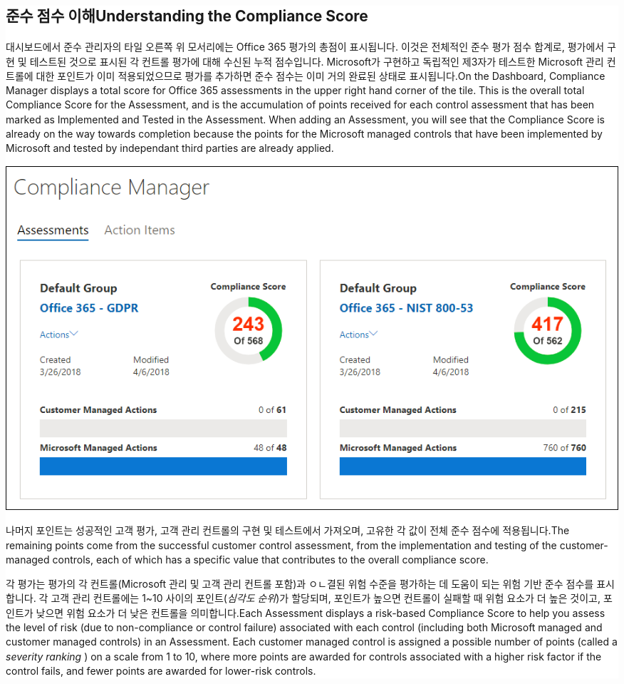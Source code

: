 
## <a name="understanding-the-compliance-score"></a><span data-ttu-id="7f0c1-216">준수 점수 이해</span><span class="sxs-lookup"><span data-stu-id="7f0c1-216">Understanding the Compliance Score</span></span>

<span data-ttu-id="7f0c1-p122">대시보드에서 준수 관리자의 타일 오른쪽 위 모서리에는 Office 365 평가의 총점이 표시됩니다. 이것은 전체적인 준수 평가 점수 합계로, 평가에서 구현 및 테스트된 것으로 표시된 각 컨트롤 평가에 대해 수신된 누적 점수입니다. Microsoft가 구현하고 독립적인 제3자가 테스트한 Microsoft 관리 컨트롤에 대한 포인트가 이미 적용되었으므로 평가를 추가하면 준수 점수는 이미 거의 완료된 상태로 표시됩니다.</span><span class="sxs-lookup"><span data-stu-id="7f0c1-p122">On the Dashboard, Compliance Manager displays a total score for Office 365 assessments in the upper right hand corner of the tile. This is the overall total Compliance Score for the Assessment, and is the accumulation of points received for each control assessment that has been marked as Implemented and Tested in the Assessment. When adding an Assessment, you will see that the Compliance Score is already on the way towards completion because the points for the Microsoft managed controls that have been implemented by Microsoft and tested by independant third parties are already applied.</span></span>
  
![준수 관리자 대시보드 - 준수 총점](media/756091aa-1afd-4aff-93ab-c6f6824f2add.png)
  
<span data-ttu-id="7f0c1-221">나머지 포인트는 성공적인 고객 평가, 고객 관리 컨트롤의 구현 및 테스트에서 가져오며, 고유한 각 값이 전체 준수 점수에 적용됩니다.</span><span class="sxs-lookup"><span data-stu-id="7f0c1-221">The remaining points come from the successful customer control assessment, from the implementation and testing of the customer-managed controls, each of which has a specific value that contributes to the overall compliance score.</span></span> 
  
<span data-ttu-id="7f0c1-p123">각 평가는 평가의 각 컨트롤(Microsoft 관리 및 고객 관리 컨트롤 포함)과 ㅇㄴ결된 위험 수준을 평가하는 데 도움이 되는 위험 기반 준수 점수를 표시합니다. 각 고객 관리 컨트롤에는 1~10 사이의 포인트(*심각도 순위*)가 할당되며, 포인트가 높으면 컨트롤이 실패할 때 위험 요소가 더 높은 것이고, 포인트가 낮으면 위험 요소가 더 낮은 컨트롤을 의미합니다.</span><span class="sxs-lookup"><span data-stu-id="7f0c1-p123">Each Assessment displays a risk-based Compliance Score to help you assess the level of risk (due to non-compliance or control failure) associated with each control (including both Microsoft managed and customer managed controls) in an Assessment. Each customer managed control is assigned a possible number of points (called a  *severity ranking*  ) on a scale from 1 to 10, where more points are awarded for controls associated with a higher risk factor if the control fails, and fewer points are awarded for lower-risk controls.</span></span> 
  